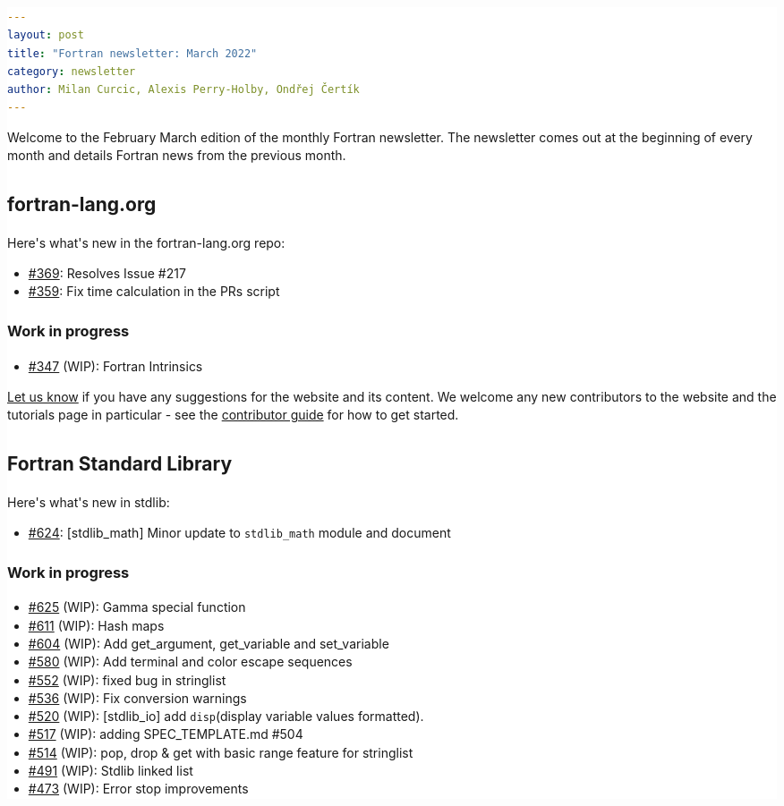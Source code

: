 ```yaml
---
layout: post
title: "Fortran newsletter: March 2022"
category: newsletter
author: Milan Curcic, Alexis Perry-Holby, Ondřej Čertík
---
```


Welcome to the February March edition of the monthly Fortran newsletter.
The newsletter comes out at the beginning of every month and details
Fortran news from the previous month.

<ul id="page-nav"></ul>

## fortran-lang.org

Here's what's new in the fortran-lang.org repo:

* [#369](https://github.com/fortran-lang/fortran-lang.org/pull/369):
  Resolves Issue #217
* [#359](https://github.com/fortran-lang/fortran-lang.org/pull/359):
  Fix time calculation in the PRs script

### Work in progress

* [#347](https://github.com/fortran-lang/fortran-lang.org/pull/347) (WIP):
  Fortran Intrinsics

[Let us know](https://github.com/fortran-lang/fortran-lang.org/issues)
if you have any suggestions for the website and its content.
We welcome any new contributors to the website and the tutorials page in particular - see the
[contributor guide](https://github.com/fortran-lang/fortran-lang.org/blob/HEAD/CONTRIBUTING.md)
for how to get started.

## Fortran Standard Library

Here's what's new in stdlib:

* [#624](https://github.com/fortran-lang/stdlib/pull/624):
  [stdlib_math] Minor update to `stdlib_math` module and document

### Work in progress

* [#625](https://github.com/fortran-lang/stdlib/pull/625) (WIP):
  Gamma special function
* [#611](https://github.com/fortran-lang/stdlib/pull/611) (WIP):
  Hash maps
* [#604](https://github.com/fortran-lang/stdlib/pull/604) (WIP):
  Add get_argument, get_variable and set_variable
* [#580](https://github.com/fortran-lang/stdlib/pull/580) (WIP):
  Add terminal and color escape sequences
* [#552](https://github.com/fortran-lang/stdlib/pull/552) (WIP):
  fixed bug in stringlist
* [#536](https://github.com/fortran-lang/stdlib/pull/536) (WIP):
  Fix conversion warnings
* [#520](https://github.com/fortran-lang/stdlib/pull/520) (WIP):
  [stdlib_io] add `disp`(display variable values formatted).
* [#517](https://github.com/fortran-lang/stdlib/pull/517) (WIP):
  adding SPEC_TEMPLATE.md #504
* [#514](https://github.com/fortran-lang/stdlib/pull/514) (WIP):
  pop, drop & get with basic range feature for stringlist
* [#491](https://github.com/fortran-lang/stdlib/pull/491) (WIP):
  Stdlib linked list
* [#473](https://github.com/fortran-lang/stdlib/pull/473) (WIP):
  Error stop improvements